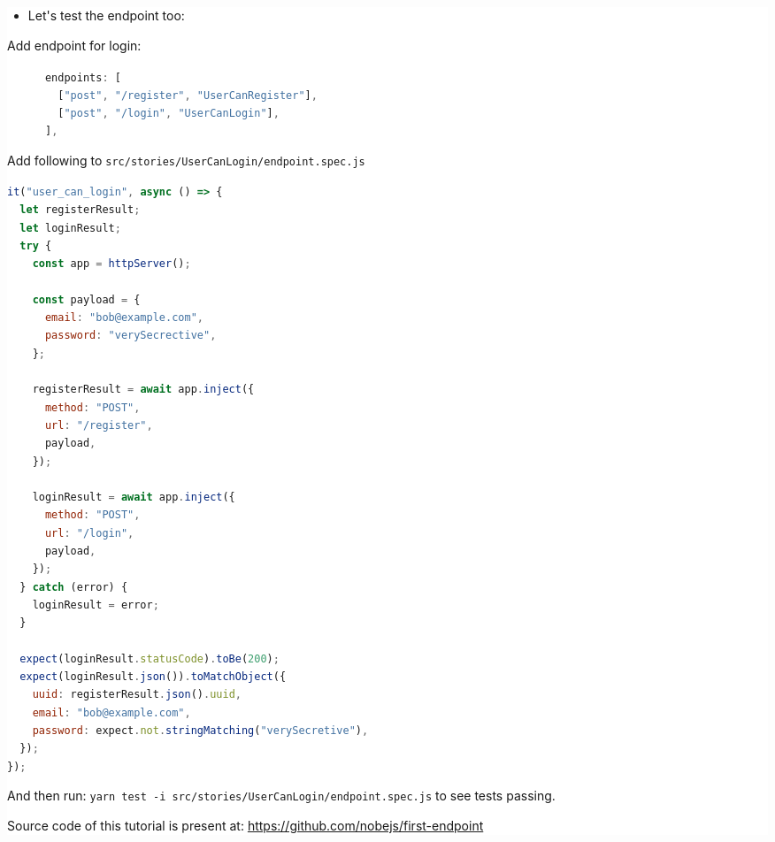 - Let's test the endpoint too:

Add endpoint for login:

```js
      endpoints: [
        ["post", "/register", "UserCanRegister"],
        ["post", "/login", "UserCanLogin"],
      ],
```

Add following to `src/stories/UserCanLogin/endpoint.spec.js`

```js
it("user_can_login", async () => {
  let registerResult;
  let loginResult;
  try {
    const app = httpServer();

    const payload = {
      email: "bob@example.com",
      password: "verySecrective",
    };

    registerResult = await app.inject({
      method: "POST",
      url: "/register",
      payload,
    });

    loginResult = await app.inject({
      method: "POST",
      url: "/login",
      payload,
    });
  } catch (error) {
    loginResult = error;
  }

  expect(loginResult.statusCode).toBe(200);
  expect(loginResult.json()).toMatchObject({
    uuid: registerResult.json().uuid,
    email: "bob@example.com",
    password: expect.not.stringMatching("verySecretive"),
  });
});
```

And then run: `yarn test -i src/stories/UserCanLogin/endpoint.spec.js` to see tests passing.

Source code of this tutorial is present at: https://github.com/nobejs/first-endpoint
